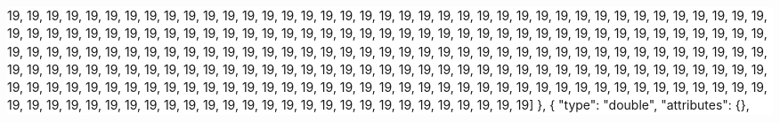19, 19, 19, 19, 19, 19, 19, 19, 19, 19, 19, 19, 19, 19, 19, 19, 19, 19, 19, 19, 19, 19, 19, 19, 19, 19, 19, 19, 19, 19, 19, 19, 19, 19, 19, 19, 19, 19, 19, 19, 19, 19, 19, 19, 19, 19, 19, 19, 19, 19, 19, 19, 19, 19, 19, 19, 19, 19, 19, 19, 19, 19, 19, 19, 19, 19, 19, 19, 19, 19, 19, 19, 19, 19, 19, 19, 19, 19, 19, 19, 19, 19, 19, 19, 19, 19, 19, 19, 19, 19, 19, 19, 19, 19, 19, 19, 19, 19, 19, 19, 19, 19, 19, 19, 19, 19, 19, 19, 19, 19, 19, 19, 19, 19, 19, 19, 19, 19, 19, 19, 19, 19, 19, 19, 19, 19, 19, 19, 19, 19, 19, 19, 19, 19, 19, 19, 19, 19, 19, 19, 19, 19, 19, 19, 19, 19, 19, 19, 19, 19, 19, 19, 19, 19, 19, 19, 19, 19, 19, 19, 19, 19, 19, 19, 19, 19, 19, 19, 19, 19, 19, 19, 19, 19, 19, 19, 19, 19, 19, 19, 19, 19, 19, 19, 19, 19, 19, 19, 19, 19, 19, 19, 19, 19, 19, 19, 19, 19, 19, 19, 19, 19, 19, 19, 19, 19, 19, 19, 19, 19, 19, 19, 19, 19, 19, 19, 19, 19, 19, 19, 19, 19]
        },
        {
          "type": "double",
          "attributes": {},